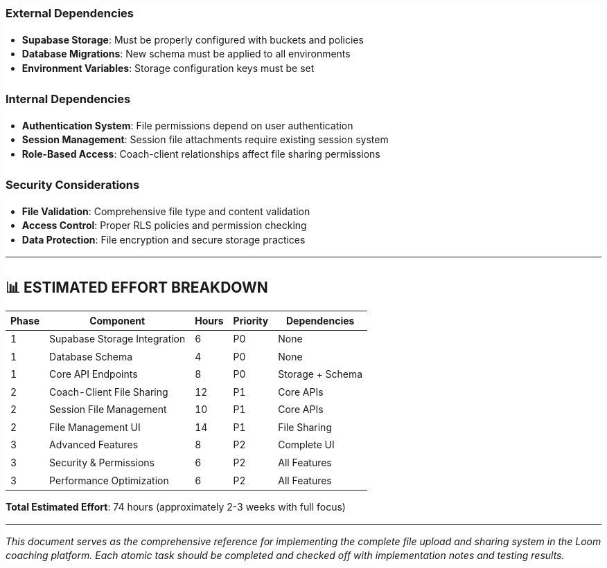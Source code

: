 ### **External Dependencies**
- **Supabase Storage**: Must be properly configured with buckets and policies
- **Database Migrations**: New schema must be applied to all environments
- **Environment Variables**: Storage configuration keys must be set

### **Internal Dependencies**  
- **Authentication System**: File permissions depend on user authentication
- **Session Management**: Session file attachments require existing session system
- **Role-Based Access**: Coach-client relationships affect file sharing permissions

### **Security Considerations**
- **File Validation**: Comprehensive file type and content validation
- **Access Control**: Proper RLS policies and permission checking
- **Data Protection**: File encryption and secure storage practices

---

## 📊 **ESTIMATED EFFORT BREAKDOWN**

| Phase | Component | Hours | Priority | Dependencies |
|-------|-----------|-------|----------|--------------|
| 1 | Supabase Storage Integration | 6 | P0 | None |
| 1 | Database Schema | 4 | P0 | None |
| 1 | Core API Endpoints | 8 | P0 | Storage + Schema |
| 2 | Coach-Client File Sharing | 12 | P1 | Core APIs |
| 2 | Session File Management | 10 | P1 | Core APIs |
| 2 | File Management UI | 14 | P1 | File Sharing |
| 3 | Advanced Features | 8 | P2 | Complete UI |
| 3 | Security & Permissions | 6 | P2 | All Features |
| 3 | Performance Optimization | 6 | P2 | All Features |

**Total Estimated Effort**: 74 hours (approximately 2-3 weeks with full focus)

---

*This document serves as the comprehensive reference for implementing the complete file upload and sharing system in the Loom coaching platform. Each atomic task should be completed and checked off with implementation notes and testing results.*